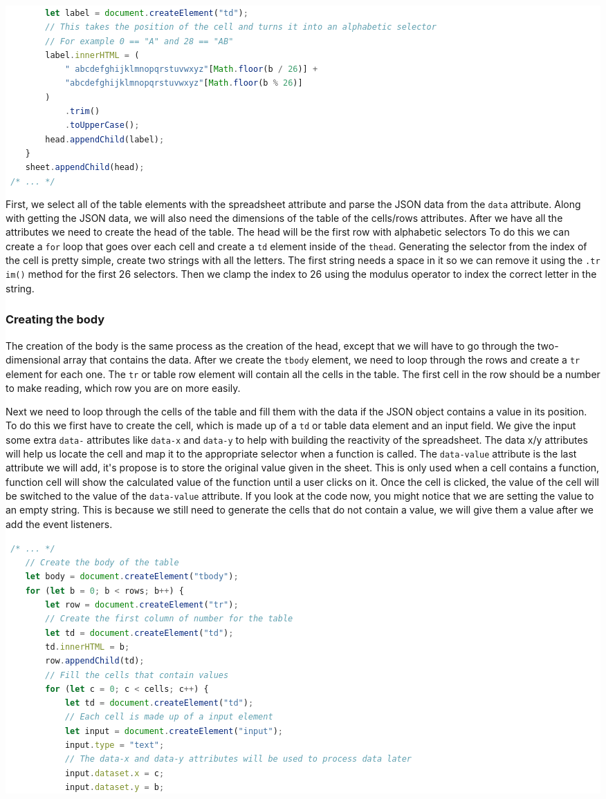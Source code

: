 ```javascript
        let label = document.createElement("td");
        // This takes the position of the cell and turns it into an alphabetic selector
        // For example 0 == "A" and 28 == "AB"
        label.innerHTML = (
            " abcdefghijklmnopqrstuvwxyz"[Math.floor(b / 26)] +
            "abcdefghijklmnopqrstuvwxyz"[Math.floor(b % 26)]
        )
            .trim()
            .toUpperCase();
        head.appendChild(label);
    }
    sheet.appendChild(head);
 /* ... */
```

First, we select all of the table elements with the spreadsheet attribute and parse the JSON data from the `data` attribute. Along with getting the JSON data, we will also need the dimensions of the table of the cells/rows attributes. After we have all the attributes we need to create the head of the table. The head will be the first row with alphabetic selectors To do this we can create a `for` loop that goes over each cell and create a `td` element inside of the `thead`. Generating the selector from the index of the cell is pretty simple, create two strings with all the letters. The first string needs a space in it so we can remove it using the `.trim()` method for the first 26 selectors. Then we clamp the index to 26 using the modulus operator to index the correct letter in the string.

### Creating the body

The creation of the body is the same process as the creation of the head, except that we will have to go through the two-dimensional array that contains the data. After we create the `tbody` element, we need to loop through the rows and create a `tr` element for each one. The `tr` or table row element will contain all the cells in the table. The first cell in the row should be a number to make reading, which row you are on more easily.

Next we need to loop through the cells of the table and fill them with the data if the JSON object contains a value in its position. To do this we first have to create the cell, which is made up of a `td` or table data element and an input field. We give the input some extra `data-` attributes like `data-x` and `data-y` to help with building the reactivity of the spreadsheet. The data x/y attributes will help us locate the cell and map it to the appropriate selector when a function is called. The `data-value` attribute is the last attribute we will add, it's propose is to store the original value given in the sheet. This is only used when a cell contains a function, function cell will show the calculated value of the function until a user clicks on it. Once the cell is clicked, the value of the cell will be switched to the value of the `data-value` attribute. If you look at the code now, you might notice that we are setting the value to an empty string. This is because we still need to generate the cells that do not contain a value, we will give them a value after we add the event listeners.

```javascript
 /* ... */
    // Create the body of the table
    let body = document.createElement("tbody");
    for (let b = 0; b < rows; b++) {
        let row = document.createElement("tr");
        // Create the first column of number for the table
        let td = document.createElement("td");
        td.innerHTML = b;
        row.appendChild(td);
        // Fill the cells that contain values
        for (let c = 0; c < cells; c++) {
            let td = document.createElement("td");
            // Each cell is made up of a input element
            let input = document.createElement("input");
            input.type = "text";
            // The data-x and data-y attributes will be used to process data later
            input.dataset.x = c;
            input.dataset.y = b;

```